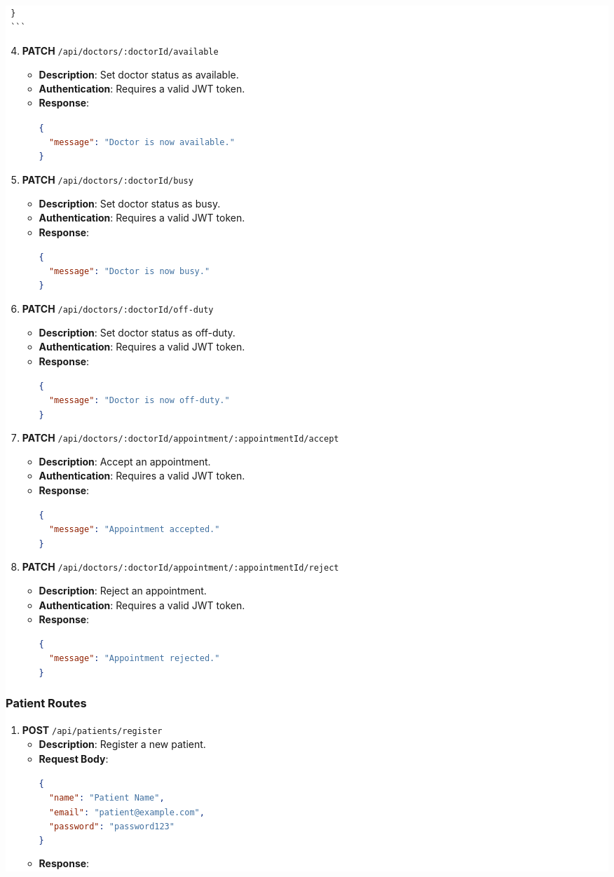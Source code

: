      }
     ```

4. **PATCH** `/api/doctors/:doctorId/available`
   - **Description**: Set doctor status as available.
   - **Authentication**: Requires a valid JWT token.
   - **Response**: 
     ```json
     {
       "message": "Doctor is now available."
     }
     ```

5. **PATCH** `/api/doctors/:doctorId/busy`
   - **Description**: Set doctor status as busy.
   - **Authentication**: Requires a valid JWT token.
   - **Response**: 
     ```json
     {
       "message": "Doctor is now busy."
     }
     ```

6. **PATCH** `/api/doctors/:doctorId/off-duty`
   - **Description**: Set doctor status as off-duty.
   - **Authentication**: Requires a valid JWT token.
   - **Response**: 
     ```json
     {
       "message": "Doctor is now off-duty."
     }
     ```

7. **PATCH** `/api/doctors/:doctorId/appointment/:appointmentId/accept`
   - **Description**: Accept an appointment.
   - **Authentication**: Requires a valid JWT token.
   - **Response**: 
     ```json
     {
       "message": "Appointment accepted."
     }
     ```

8. **PATCH** `/api/doctors/:doctorId/appointment/:appointmentId/reject`
   - **Description**: Reject an appointment.
   - **Authentication**: Requires a valid JWT token.
   - **Response**: 
     ```json
     {
       "message": "Appointment rejected."
     }
     ```

### Patient Routes
1. **POST** `/api/patients/register`
   - **Description**: Register a new patient.
   - **Request Body**: 
     ```json
     {
       "name": "Patient Name",
       "email": "patient@example.com",
       "password": "password123"
     }
     ```
   - **Response**: 
     ```json